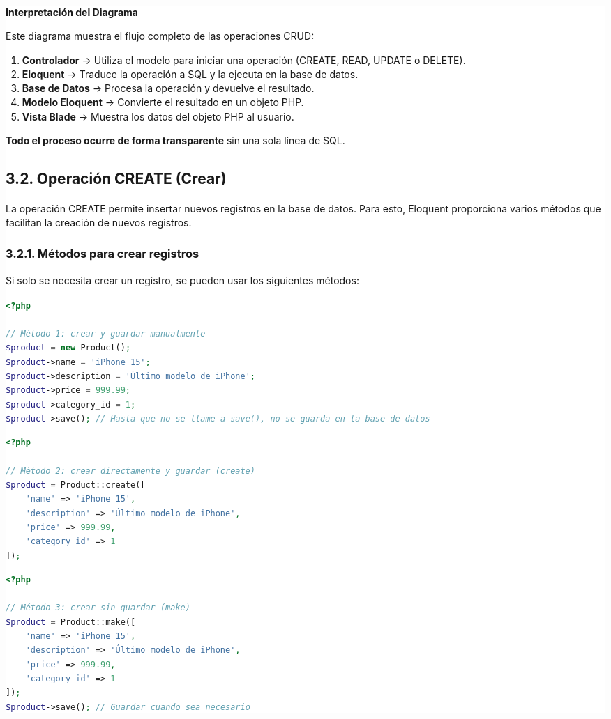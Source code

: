 **Interpretación del Diagrama**

Este diagrama muestra el flujo completo de las operaciones CRUD:

1. **Controlador** → Utiliza el modelo para iniciar una operación (CREATE, READ, UPDATE o DELETE).
2. **Eloquent** → Traduce la operación a SQL y la ejecuta en la base de datos.
3. **Base de Datos** → Procesa la operación y devuelve el resultado.
4. **Modelo Eloquent** → Convierte el resultado en un objeto PHP.
5. **Vista Blade** → Muestra los datos del objeto PHP al usuario.

**Todo el proceso ocurre de forma transparente** sin una sola línea de SQL.

## 3.2. Operación CREATE (Crear)

La operación CREATE permite insertar nuevos registros en la base de datos. Para esto, Eloquent proporciona varios métodos que facilitan la creación de nuevos registros.

### 3.2.1. Métodos para crear registros

Si solo se necesita crear un registro, se pueden usar los siguientes métodos:

```php
<?php

// Método 1: crear y guardar manualmente
$product = new Product();
$product->name = 'iPhone 15';
$product->description = 'Último modelo de iPhone';
$product->price = 999.99;
$product->category_id = 1;
$product->save(); // Hasta que no se llame a save(), no se guarda en la base de datos
```

```php
<?php

// Método 2: crear directamente y guardar (create)
$product = Product::create([
    'name' => 'iPhone 15',
    'description' => 'Último modelo de iPhone',
    'price' => 999.99,
    'category_id' => 1
]);
```

```php
<?php

// Método 3: crear sin guardar (make)
$product = Product::make([
    'name' => 'iPhone 15',
    'description' => 'Último modelo de iPhone',
    'price' => 999.99,
    'category_id' => 1
]);
$product->save(); // Guardar cuando sea necesario
```
